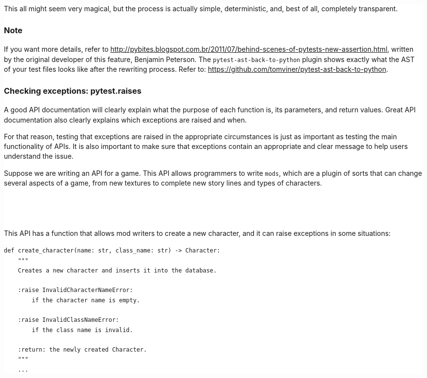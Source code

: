 This all might seem very magical, but the process is actually simple,
deterministic, and, best of all, completely transparent.


### Note

If you want more details, refer
to <http://pybites.blogspot.com.br/2011/07/behind-scenes-of-pytests-new-assertion.html>,
written by the original developer of this feature, Benjamin
Peterson. The `pytest-ast-back-to-python` plugin shows exactly
what the AST of your test files looks like after the rewriting process.
Refer to: <https://github.com/tomviner/pytest-ast-back-to-python>.



### Checking exceptions: pytest.raises



A good API documentation will clearly explain
what the purpose of each function is, its parameters, and return values.
Great API documentation also clearly explains which exceptions are
raised and when.

For that reason, testing that exceptions are raised in the appropriate
circumstances is just as important as testing the main functionality of
APIs. It is also important to make sure that exceptions contain an
appropriate and clear message to help users understand the issue.

Suppose we are writing an API for a game. This API allows programmers to
write `mods`, which are a plugin of sorts that can change
several aspects of a game, from new textures to complete new story lines
and types of characters.

 

 

This API has a function that allows mod writers to create a new
character, and it can raise exceptions in some situations:


``` {.programlisting .language-markup}
def create_character(name: str, class_name: str) -> Character:
    """
    Creates a new character and inserts it into the database.

    :raise InvalidCharacterNameError:
        if the character name is empty.

    :raise InvalidClassNameError:
        if the class name is invalid.

    :return: the newly created Character.
    """
    ...
```

